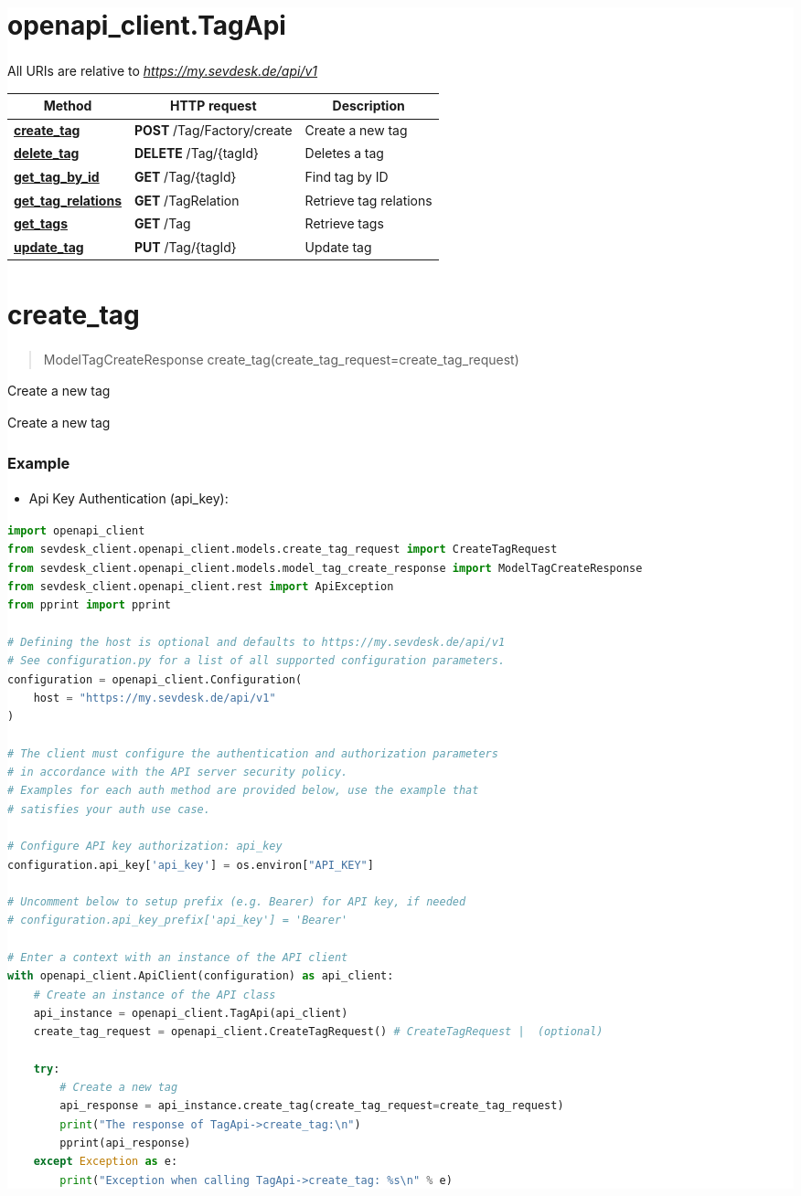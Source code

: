 # openapi_client.TagApi

All URIs are relative to *https://my.sevdesk.de/api/v1*

Method | HTTP request | Description
------------- | ------------- | -------------
[**create_tag**](TagApi.md#create_tag) | **POST** /Tag/Factory/create | Create a new tag
[**delete_tag**](TagApi.md#delete_tag) | **DELETE** /Tag/{tagId} | Deletes a tag
[**get_tag_by_id**](TagApi.md#get_tag_by_id) | **GET** /Tag/{tagId} | Find tag by ID
[**get_tag_relations**](TagApi.md#get_tag_relations) | **GET** /TagRelation | Retrieve tag relations
[**get_tags**](TagApi.md#get_tags) | **GET** /Tag | Retrieve tags
[**update_tag**](TagApi.md#update_tag) | **PUT** /Tag/{tagId} | Update tag


# **create_tag**
> ModelTagCreateResponse create_tag(create_tag_request=create_tag_request)

Create a new tag

Create a new tag

### Example

* Api Key Authentication (api_key):

```python
import openapi_client
from sevdesk_client.openapi_client.models.create_tag_request import CreateTagRequest
from sevdesk_client.openapi_client.models.model_tag_create_response import ModelTagCreateResponse
from sevdesk_client.openapi_client.rest import ApiException
from pprint import pprint

# Defining the host is optional and defaults to https://my.sevdesk.de/api/v1
# See configuration.py for a list of all supported configuration parameters.
configuration = openapi_client.Configuration(
    host = "https://my.sevdesk.de/api/v1"
)

# The client must configure the authentication and authorization parameters
# in accordance with the API server security policy.
# Examples for each auth method are provided below, use the example that
# satisfies your auth use case.

# Configure API key authorization: api_key
configuration.api_key['api_key'] = os.environ["API_KEY"]

# Uncomment below to setup prefix (e.g. Bearer) for API key, if needed
# configuration.api_key_prefix['api_key'] = 'Bearer'

# Enter a context with an instance of the API client
with openapi_client.ApiClient(configuration) as api_client:
    # Create an instance of the API class
    api_instance = openapi_client.TagApi(api_client)
    create_tag_request = openapi_client.CreateTagRequest() # CreateTagRequest |  (optional)

    try:
        # Create a new tag
        api_response = api_instance.create_tag(create_tag_request=create_tag_request)
        print("The response of TagApi->create_tag:\n")
        pprint(api_response)
    except Exception as e:
        print("Exception when calling TagApi->create_tag: %s\n" % e)
```
